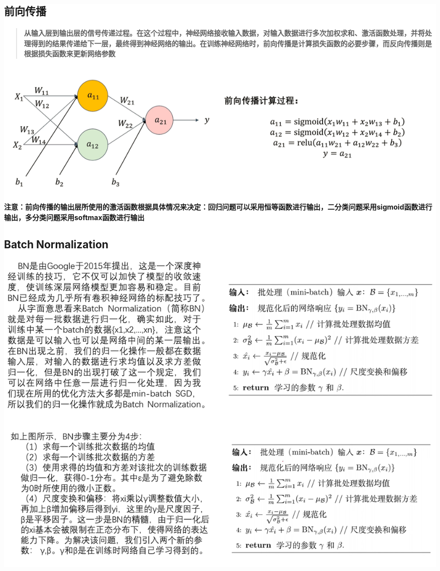 

## 前向传播

> **从输入层到输出层的信号传递过程。在这个过程中，神经网络接收输入数据，对输入数据进行多次加权求和、激活函数处理，并将处理得到的结果传递给下一层，最终得到神经网络的输出。在训练神经网络时，前向传播是计算损失函数的必要步骤，而反向传播则是根据损失函数来更新网络参数**

![](CNN卷积神经网络_images/image-20231030172504888.png)

**注意：前向传播的输出层所使用的激活函数根据具体情况来决定：回归问题可以采用恒等函数进行输出，二分类问题采用sigmoid函数进行输出，多分类问题采用softmax函数进行输出**







## Batch Normalization

![](CNN卷积神经网络_images/image-20231202102632940.png)

![](CNN卷积神经网络_images/image-20231202103939567.png)
